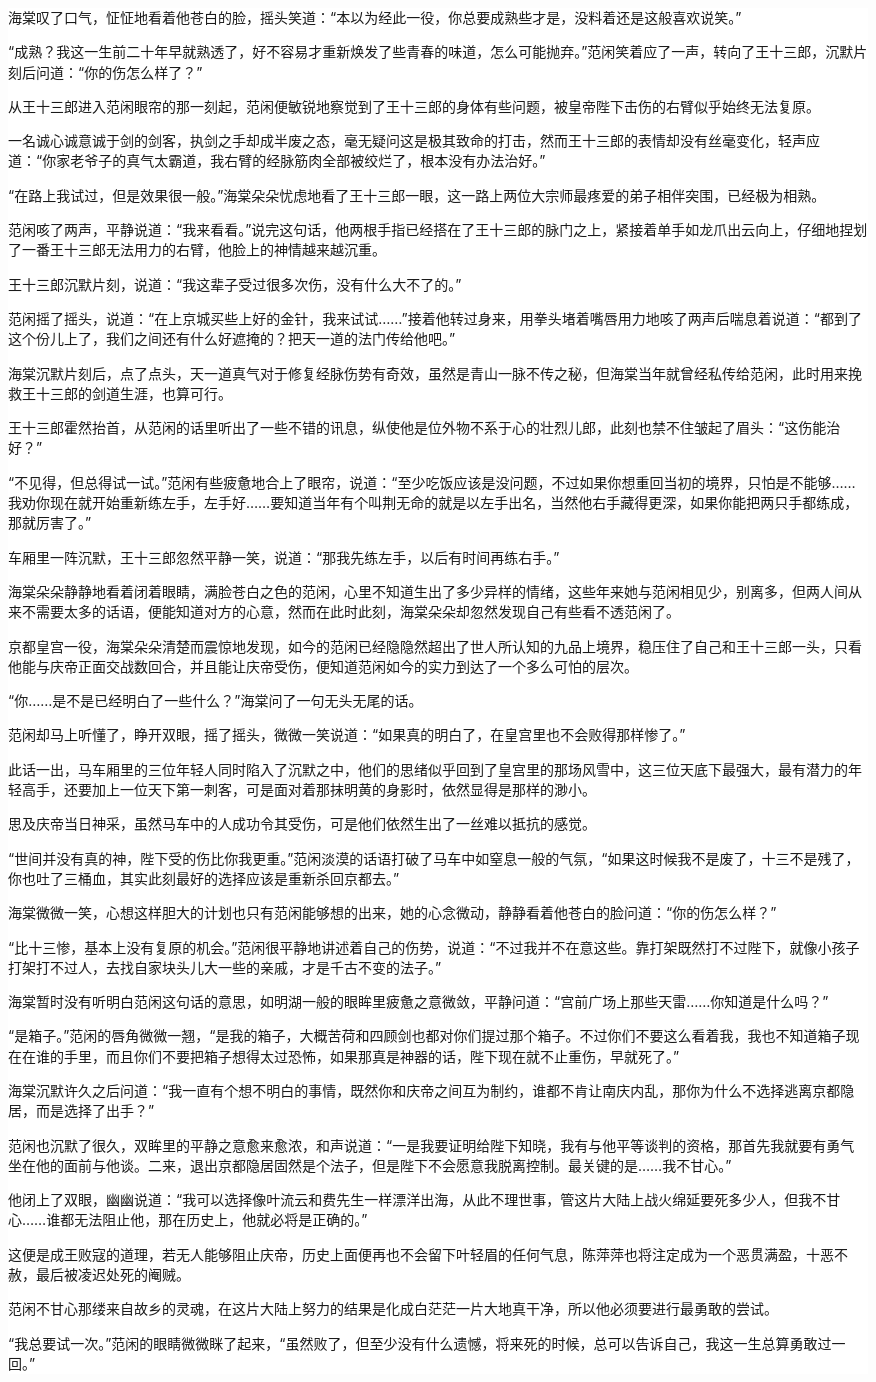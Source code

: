 海棠叹了口气，怔怔地看着他苍白的脸，摇头笑道：“本以为经此一役，你总要成熟些才是，没料着还是这般喜欢说笑。”

“成熟？我这一生前二十年早就熟透了，好不容易才重新焕发了些青春的味道，怎么可能抛弃。”范闲笑着应了一声，转向了王十三郎，沉默片刻后问道：“你的伤怎么样了？”

从王十三郎进入范闲眼帘的那一刻起，范闲便敏锐地察觉到了王十三郎的身体有些问题，被皇帝陛下击伤的右臂似乎始终无法复原。

一名诚心诚意诚于剑的剑客，执剑之手却成半废之态，毫无疑问这是极其致命的打击，然而王十三郎的表情却没有丝毫变化，轻声应道：“你家老爷子的真气太霸道，我右臂的经脉筋肉全部被绞烂了，根本没有办法治好。”

“在路上我试过，但是效果很一般。”海棠朵朵忧虑地看了王十三郎一眼，这一路上两位大宗师最疼爱的弟子相伴突围，已经极为相熟。

范闲咳了两声，平静说道：“我来看看。”说完这句话，他两根手指已经搭在了王十三郎的脉门之上，紧接着单手如龙爪出云向上，仔细地捏划了一番王十三郎无法用力的右臂，他脸上的神情越来越沉重。

王十三郎沉默片刻，说道：“我这辈子受过很多次伤，没有什么大不了的。”

范闲摇了摇头，说道：“在上京城买些上好的金针，我来试试……”接着他转过身来，用拳头堵着嘴唇用力地咳了两声后喘息着说道：“都到了这个份儿上了，我们之间还有什么好遮掩的？把天一道的法门传给他吧。”

海棠沉默片刻后，点了点头，天一道真气对于修复经脉伤势有奇效，虽然是青山一脉不传之秘，但海棠当年就曾经私传给范闲，此时用来挽救王十三郎的剑道生涯，也算可行。

王十三郎霍然抬首，从范闲的话里听出了一些不错的讯息，纵使他是位外物不系于心的壮烈儿郎，此刻也禁不住皱起了眉头：“这伤能治好？”

“不见得，但总得试一试。”范闲有些疲惫地合上了眼帘，说道：“至少吃饭应该是没问题，不过如果你想重回当初的境界，只怕是不能够……我劝你现在就开始重新练左手，左手好……要知道当年有个叫荆无命的就是以左手出名，当然他右手藏得更深，如果你能把两只手都练成，那就厉害了。”

车厢里一阵沉默，王十三郎忽然平静一笑，说道：“那我先练左手，以后有时间再练右手。”

海棠朵朵静静地看着闭着眼睛，满脸苍白之色的范闲，心里不知道生出了多少异样的情绪，这些年来她与范闲相见少，别离多，但两人间从来不需要太多的话语，便能知道对方的心意，然而在此时此刻，海棠朵朵却忽然发现自己有些看不透范闲了。

京都皇宫一役，海棠朵朵清楚而震惊地发现，如今的范闲已经隐隐然超出了世人所认知的九品上境界，稳压住了自己和王十三郎一头，只看他能与庆帝正面交战数回合，并且能让庆帝受伤，便知道范闲如今的实力到达了一个多么可怕的层次。

“你……是不是已经明白了一些什么？”海棠问了一句无头无尾的话。

范闲却马上听懂了，睁开双眼，摇了摇头，微微一笑说道：“如果真的明白了，在皇宫里也不会败得那样惨了。”

此话一出，马车厢里的三位年轻人同时陷入了沉默之中，他们的思绪似乎回到了皇宫里的那场风雪中，这三位天底下最强大，最有潜力的年轻高手，还要加上一位天下第一刺客，可是面对着那抹明黄的身影时，依然显得是那样的渺小。

思及庆帝当日神采，虽然马车中的人成功令其受伤，可是他们依然生出了一丝难以抵抗的感觉。

“世间并没有真的神，陛下受的伤比你我更重。”范闲淡漠的话语打破了马车中如窒息一般的气氛，“如果这时候我不是废了，十三不是残了，你也吐了三桶血，其实此刻最好的选择应该是重新杀回京都去。”

海棠微微一笑，心想这样胆大的计划也只有范闲能够想的出来，她的心念微动，静静看着他苍白的脸问道：“你的伤怎么样？”

“比十三惨，基本上没有复原的机会。”范闲很平静地讲述着自己的伤势，说道：“不过我并不在意这些。靠打架既然打不过陛下，就像小孩子打架打不过人，去找自家块头儿大一些的亲戚，才是千古不变的法子。”

海棠暂时没有听明白范闲这句话的意思，如明湖一般的眼眸里疲惫之意微敛，平静问道：“宫前广场上那些天雷……你知道是什么吗？”

“是箱子。”范闲的唇角微微一翘，“是我的箱子，大概苦荷和四顾剑也都对你们提过那个箱子。不过你们不要这么看着我，我也不知道箱子现在在谁的手里，而且你们不要把箱子想得太过恐怖，如果那真是神器的话，陛下现在就不止重伤，早就死了。”

海棠沉默许久之后问道：“我一直有个想不明白的事情，既然你和庆帝之间互为制约，谁都不肯让南庆内乱，那你为什么不选择逃离京都隐居，而是选择了出手？”

范闲也沉默了很久，双眸里的平静之意愈来愈浓，和声说道：“一是我要证明给陛下知晓，我有与他平等谈判的资格，那首先我就要有勇气坐在他的面前与他谈。二来，退出京都隐居固然是个法子，但是陛下不会愿意我脱离控制。最关键的是……我不甘心。”

他闭上了双眼，幽幽说道：“我可以选择像叶流云和费先生一样漂洋出海，从此不理世事，管这片大陆上战火绵延要死多少人，但我不甘心……谁都无法阻止他，那在历史上，他就必将是正确的。”

这便是成王败寇的道理，若无人能够阻止庆帝，历史上面便再也不会留下叶轻眉的任何气息，陈萍萍也将注定成为一个恶贯满盈，十恶不赦，最后被凌迟处死的阉贼。

范闲不甘心那缕来自故乡的灵魂，在这片大陆上努力的结果是化成白茫茫一片大地真干净，所以他必须要进行最勇敢的尝试。

“我总要试一次。”范闲的眼睛微微眯了起来，“虽然败了，但至少没有什么遗憾，将来死的时候，总可以告诉自己，我这一生总算勇敢过一回。”
